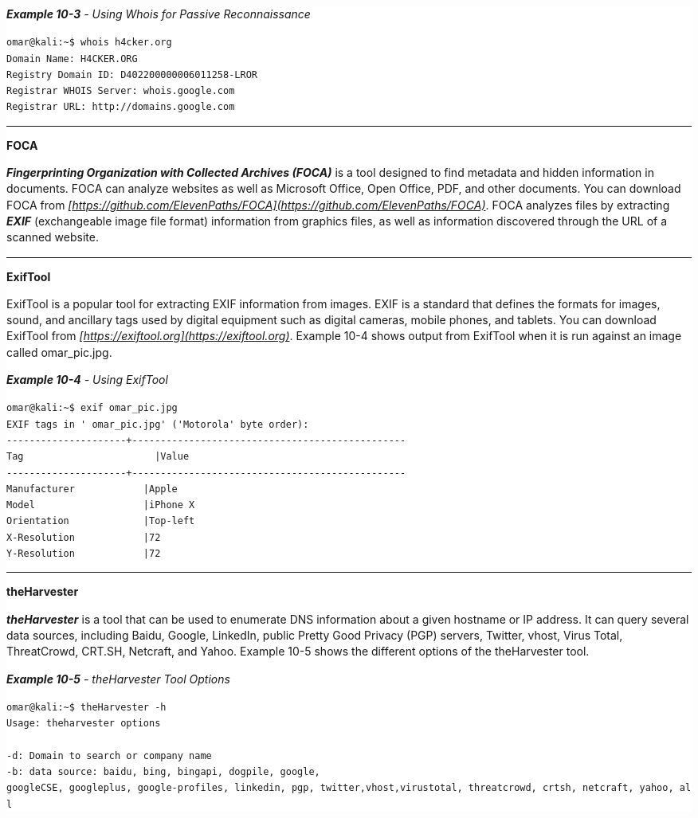 **_Example 10-3_** _-_ _Using Whois for Passive Reconnaissance_

```
omar@kali:~$ whois h4cker.org
Domain Name: H4CKER.ORG
Registry Domain ID: D402200000006011258-LROR
Registrar WHOIS Server: whois.google.com
Registrar URL: http://domains.google.com
```

---

**FOCA**

**_Fingerprinting Organization with Collected Archives (FOCA)_** is a tool designed to find metadata and hidden information in documents. FOCA can analyze websites as well as Microsoft Office, Open Office, PDF, and other documents. You can download FOCA from _[https://github.com/ElevenPaths/FOCA](https://github.com/ElevenPaths/FOCA)_. FOCA analyzes files by extracting **_EXIF_** (exchangeable image file format) information from graphics files, as well as information discovered through the URL of a scanned website.

---

**ExifTool**

ExifTool is a popular tool for extracting EXIF information from images. EXIF is a standard that defines the formats for images, sound, and ancillary tags used by digital equipment such as digital cameras, mobile phones, and tablets. You can download ExifTool from _[https://exiftool.org](https://exiftool.org)_. Example 10-4 shows output from ExifTool when it is run against an image called omar_pic.jpg.

**_Example 10-4_** _-_ _Using ExifTool_

```
omar@kali:~$ exif omar_pic.jpg
EXIF tags in ' omar_pic.jpg' ('Motorola' byte order):
---------------------+------------------------------------------------
Tag                       |Value
---------------------+------------------------------------------------
Manufacturer            |Apple
Model                   |iPhone X
Orientation             |Top-left
X-Resolution            |72
Y-Resolution            |72
```

---

**theHarvester**

**_theHarvester_** is a tool that can be used to enumerate DNS information about a given hostname or IP address. It can query several data sources, including Baidu, Google, LinkedIn, public Pretty Good Privacy (PGP) servers, Twitter, vhost, Virus Total, ThreatCrowd, CRT.SH, Netcraft, and Yahoo. Example 10-5 shows the different options of the theHarvester tool.

**_Example 10-5_** _-_ _theHarvester Tool Options_

```
omar@kali:~$ theHarvester -h
Usage: theharvester options           

-d: Domain to search or company name           
-b: data source: baidu, bing, bingapi, dogpile, google,
googleCSE, googleplus, google-profiles, linkedin, pgp, twitter,vhost,virustotal, threatcrowd, crtsh, netcraft, yahoo, all
```
